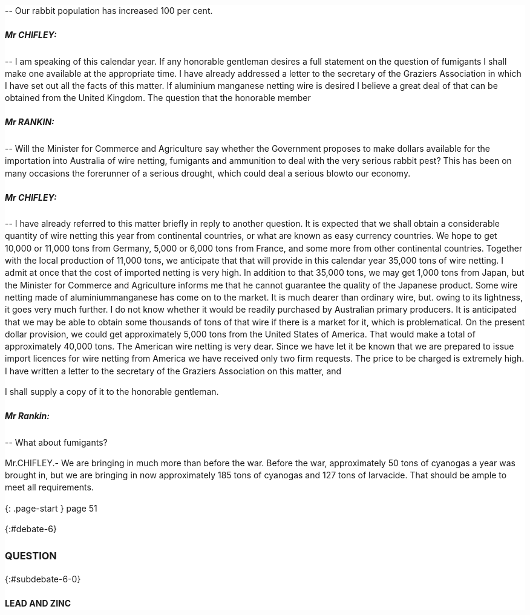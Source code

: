 -- Our rabbit population has increased 100 per cent. 

##### Mr CHIFLEY:

-- I am speaking of this calendar year. If any honorable gentleman desires a full statement on the question of fumigants I shall make one available at the appropriate time. I have already addressed a letter to the secretary of the Graziers Association in which I have set out all the facts of this matter. If aluminium manganese netting wire is desired I believe a great deal of that can be obtained from the United Kingdom. The question that the honorable member 

##### Mr RANKIN:

-- Will the Minister for Commerce and Agriculture say whether the Government proposes to make dollars available for the importation into Australia of wire netting, fumigants and ammunition to deal with the very serious rabbit pest? This has been on many occasions the forerunner of a serious drought, which could deal a serious blowto our economy. 

##### Mr CHIFLEY:

-- I have already referred to this matter briefly in reply to another question. It is expected that we shall obtain a considerable quantity of wire netting this year from continental countries, or what are known as easy currency countries. We hope to get 10,000 or 11,000 tons from Germany, 5,000 or 6,000 tons from France, and some more from other continental countries. Together with the local production of 11,000 tons, we anticipate that that will provide in this calendar year 35,000 tons of wire netting. I admit at once that the cost of imported netting is very high. In addition to that 35,000 tons, we may get 1,000 tons from Japan, but the Minister for Commerce and Agriculture informs me that he cannot guarantee the quality of the Japanese product. Some wire netting made of aluminiummanganese has come on to the market. It is much dearer than ordinary wire, but. owing to its lightness, it goes very much further. I do not know whether it would be readily purchased by Australian primary producers. It is anticipated that we may be able to obtain some thousands of tons of that wire if there is a market for it, which is problematical. On the present dollar provision, we could get approximately 5,000 tons from the United States of America. That would make  a  total of approximately 40,000 tons. The American wire netting is very dear. Since we have let it be known that we are prepared to issue import licences for wire netting from America we have received only two firm requests. The price to be charged is extremely high. I have written a letter to the secretary of the Graziers Association on this matter, and 

I shall supply a copy of it to the honorable gentleman. 

##### Mr Rankin:

-- What about fumigants? 

Mr.CHIFLEY.- We are bringing in much more than before the war. Before the war, approximately 50 tons of cyanogas a year was brought in, but we are bringing in now approximately 185 tons of cyanogas and 127 tons of larvacide. That should be ample to meet all requirements. 

{: .page-start }
page 51

{:#debate-6}
### QUESTION

{:#subdebate-6-0}
#### LEAD AND ZINC
